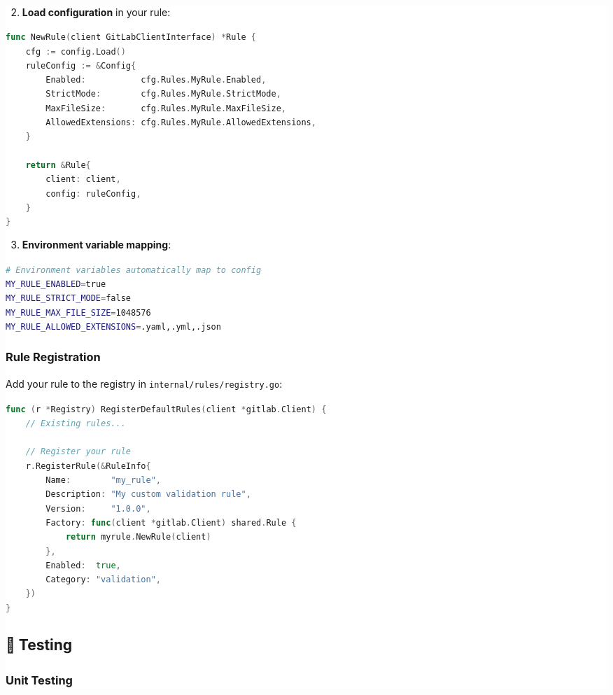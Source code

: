 2. **Load configuration** in your rule:

```go
func NewRule(client GitLabClientInterface) *Rule {
    cfg := config.Load()
    ruleConfig := &Config{
        Enabled:           cfg.Rules.MyRule.Enabled,
        StrictMode:        cfg.Rules.MyRule.StrictMode,
        MaxFileSize:       cfg.Rules.MyRule.MaxFileSize,
        AllowedExtensions: cfg.Rules.MyRule.AllowedExtensions,
    }
    
    return &Rule{
        client: client,
        config: ruleConfig,
    }
}
```

3. **Environment variable mapping**:

```bash
# Environment variables automatically map to config
MY_RULE_ENABLED=true
MY_RULE_STRICT_MODE=false
MY_RULE_MAX_FILE_SIZE=1048576
MY_RULE_ALLOWED_EXTENSIONS=.yaml,.yml,.json
```

### Rule Registration

Add your rule to the registry in `internal/rules/registry.go`:

```go
func (r *Registry) RegisterDefaultRules(client *gitlab.Client) {
    // Existing rules...
    
    // Register your rule
    r.RegisterRule(&RuleInfo{
        Name:        "my_rule",
        Description: "My custom validation rule",
        Version:     "1.0.0",
        Factory: func(client *gitlab.Client) shared.Rule {
            return myrule.NewRule(client)
        },
        Enabled:  true,
        Category: "validation",
    })
}
```

## 🧪 Testing

### Unit Testing
